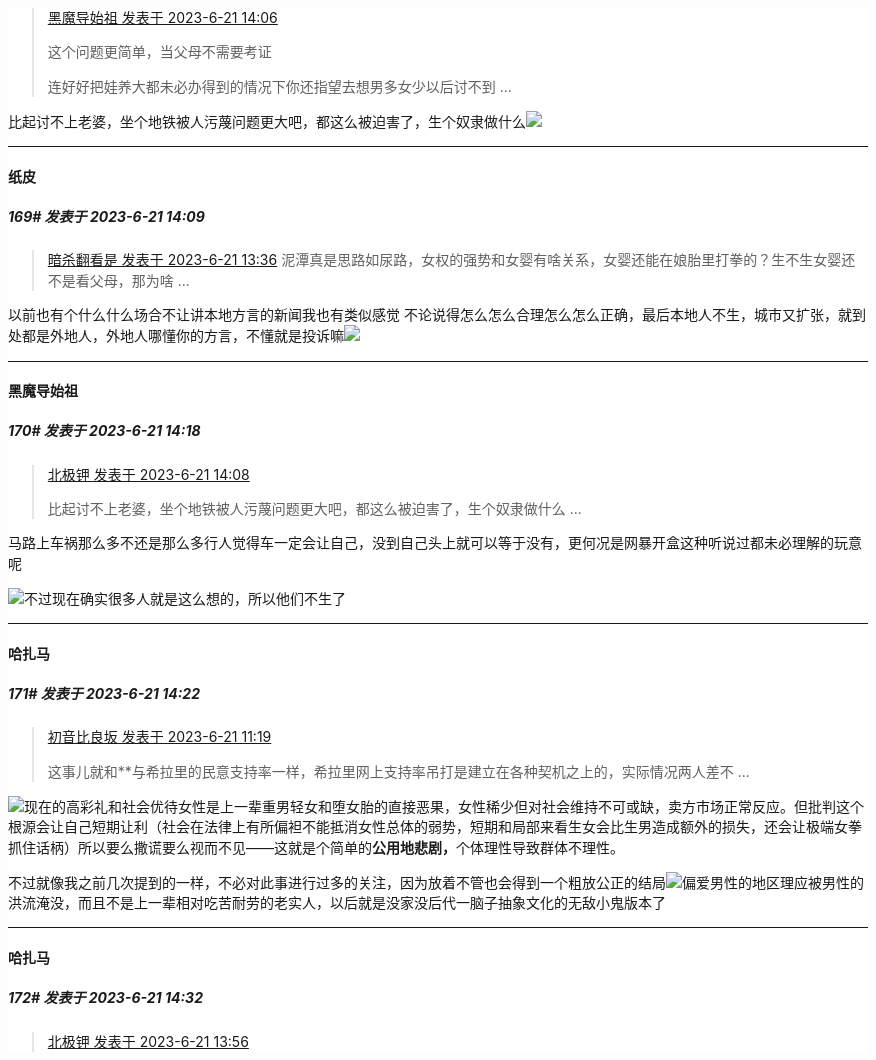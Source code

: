 <blockquote><a href="httphttps://bbs.saraba1st.com/2b/forum.php?mod=redirect&amp;goto=findpost&amp;pid=61369809&amp;ptid=2140899" target="_blank">黑魔导始祖 发表于 2023-6-21 14:06</a>

这个问题更简单，当父母不需要考证

连好好把娃养大都未必办得到的情况下你还指望去想男多女少以后讨不到 ...</blockquote>
比起讨不上老婆，坐个地铁被人污蔑问题更大吧，都这么被迫害了，生个奴隶做什么<img src="https://static.saraba1st.com/image/smiley/face2017/067.png" referrerpolicy="no-referrer">

*****

####  纸皮  
##### 169#       发表于 2023-6-21 14:09

<blockquote><a href="httphttps://bbs.saraba1st.com/2b/forum.php?mod=redirect&amp;goto=findpost&amp;pid=61369464&amp;ptid=2140899" target="_blank">暗杀翻看是 发表于 2023-6-21 13:36</a>
泥潭真是思路如尿路，女权的强势和女婴有啥关系，女婴还能在娘胎里打拳的？生不生女婴还不是看父母，那为啥 ...</blockquote>
以前也有个什么什么场合不让讲本地方言的新闻我也有类似感觉
不论说得怎么怎么合理怎么怎么正确，最后本地人不生，城市又扩张，就到处都是外地人，外地人哪懂你的方言，不懂就是投诉嘛<img src="https://static.saraba1st.com/image/smiley/face2017/067.png" referrerpolicy="no-referrer">


*****

####  黑魔导始祖  
##### 170#       发表于 2023-6-21 14:18

<blockquote><a href="httphttps://bbs.saraba1st.com/2b/forum.php?mod=redirect&amp;goto=findpost&amp;pid=61369835&amp;ptid=2140899" target="_blank">北极钾 发表于 2023-6-21 14:08</a>

比起讨不上老婆，坐个地铁被人污蔑问题更大吧，都这么被迫害了，生个奴隶做什么 ...</blockquote>
马路上车祸那么多不还是那么多行人觉得车一定会让自己，没到自己头上就可以等于没有，更何况是网暴开盒这种听说过都未必理解的玩意呢

<img src="https://static.saraba1st.com/image/smiley/face2017/037.png" referrerpolicy="no-referrer">不过现在确实很多人就是这么想的，所以他们不生了

*****

####  哈扎马  
##### 171#       发表于 2023-6-21 14:22

<blockquote><a href="httphttps://bbs.saraba1st.com/2b/forum.php?mod=redirect&amp;goto=findpost&amp;pid=61367633&amp;ptid=2140899" target="_blank">初音比良坂 发表于 2023-6-21 11:19</a>

这事儿就和**与希拉里的民意支持率一样，希拉里网上支持率吊打是建立在各种契机之上的，实际情况两人差不 ...</blockquote>
<img src="https://static.saraba1st.com/image/smiley/face2017/009.gif" referrerpolicy="no-referrer">现在的高彩礼和社会优待女性是上一辈重男轻女和堕女胎的直接恶果，女性稀少但对社会维持不可或缺，卖方市场正常反应。但批判这个根源会让自己短期让利（社会在法律上有所偏袒不能抵消女性总体的弱势，短期和局部来看生女会比生男造成额外的损失，还会让极端女拳抓住话柄）所以要么撒谎要么视而不见——这就是个简单的<strong>公用地悲剧，</strong>个体理性导致群体不理性。

不过就像我之前几次提到的一样，不必对此事进行过多的关注，因为放着不管也会得到一个粗放公正的结局<img src="https://static.saraba1st.com/image/smiley/face2017/037.png" referrerpolicy="no-referrer">偏爱男性的地区理应被男性的洪流淹没，而且不是上一辈相对吃苦耐劳的老实人，以后就是没家没后代一脑子抽象文化的无敌小鬼版本了


*****

####  哈扎马  
##### 172#       发表于 2023-6-21 14:32

<blockquote><a href="httphttps://bbs.saraba1st.com/2b/forum.php?mod=redirect&amp;goto=findpost&amp;pid=61369687&amp;ptid=2140899" target="_blank">北极钾 发表于 2023-6-21 13:56</a>
